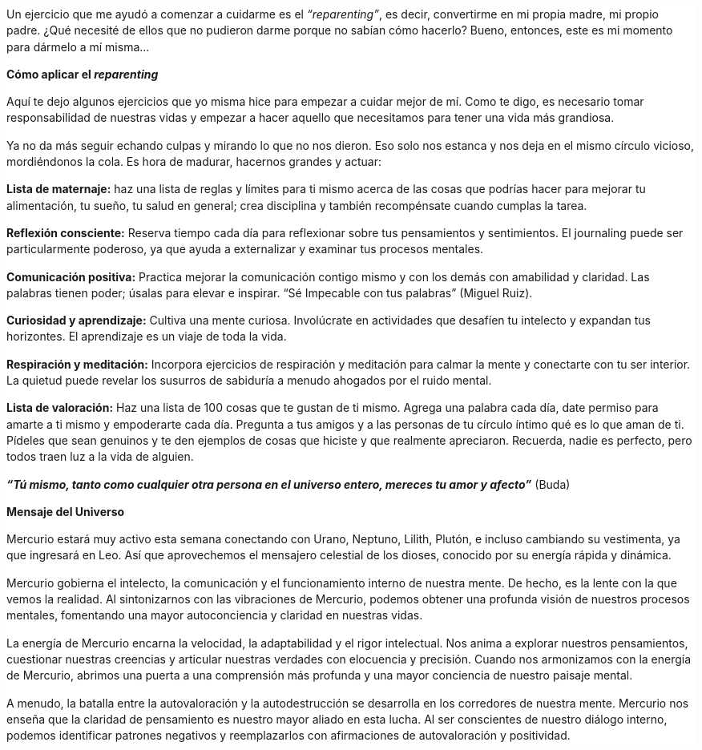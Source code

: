 Un ejercicio que me ayudó a comenzar a cuidarme es el _“reparenting”_, es decir, convertirme en mi propia madre, mi propio padre. ¿Qué necesité de ellos que no pudieron darme porque no sabían cómo hacerlo? Bueno, entonces, este es mi momento para dármelo a mí misma...

**Cómo aplicar el _reparenting_**

Aquí te dejo algunos ejercicios que yo misma hice para empezar a cuidar mejor de mí. Como te digo, es necesario tomar responsabilidad de nuestras vidas y empezar a hacer aquello que necesitamos para tener una vida más grandiosa.

Ya no da más seguir echando culpas y mirando lo que no nos dieron. Eso solo nos estanca y nos deja en el mismo círculo vicioso, mordiéndonos la cola. Es hora de madurar, hacernos grandes y actuar:

**Lista de maternaje:** haz una lista de reglas y límites para ti mismo acerca de las cosas que podrías hacer para mejorar tu alimentación, tu sueño, tu salud en general; crea disciplina y también recompénsate cuando cumplas la tarea.

**Reflexión consciente:** Reserva tiempo cada día para reflexionar sobre tus pensamientos y sentimientos. El journaling puede ser particularmente poderoso, ya que ayuda a externalizar y examinar tus procesos mentales.

**Comunicación positiva:** Practica mejorar la comunicación contigo mismo y con los demás con amabilidad y claridad. Las palabras tienen poder; úsalas para elevar e inspirar. “Sé Impecable con tus palabras” (Miguel Ruiz).

**Curiosidad y aprendizaje:** Cultiva una mente curiosa. Involúcrate en actividades que desafíen tu intelecto y expandan tus horizontes. El aprendizaje es un viaje de toda la vida.

**Respiración y meditación:** Incorpora ejercicios de respiración y meditación para calmar la mente y conectarte con tu ser interior. La quietud puede revelar los susurros de sabiduría a menudo ahogados por el ruido mental.

**Lista de valoración:** Haz una lista de 100 cosas que te gustan de ti mismo. Agrega una palabra cada día, date permiso para amarte a ti mismo y empoderarte cada día. Pregunta a tus amigos y a las personas de tu círculo íntimo qué es lo que aman de ti. Pídeles que sean genuinos y te den ejemplos de cosas que hiciste y que realmente apreciaron. Recuerda, nadie es perfecto, pero todos traen luz a la vida de alguien.

**_“Tú mismo, tanto como cualquier otra persona en el universo entero, mereces tu amor y afecto”_** (Buda)

**Mensaje del Universo**

Mercurio estará muy activo esta semana conectando con Urano, Neptuno, Lilith, Plutón, e incluso cambiando su vestimenta, ya que ingresará en Leo. Así que aprovechemos el mensajero celestial de los dioses, conocido por su energía rápida y dinámica.

Mercurio gobierna el intelecto, la comunicación y el funcionamiento interno de nuestra mente. De hecho, es la lente con la que vemos la realidad. Al sintonizarnos con las vibraciones de Mercurio, podemos obtener una profunda visión de nuestros procesos mentales, fomentando una mayor autoconciencia y claridad en nuestras vidas.

La energía de Mercurio encarna la velocidad, la adaptabilidad y el rigor intelectual. Nos anima a explorar nuestros pensamientos, cuestionar nuestras creencias y articular nuestras verdades con elocuencia y precisión. Cuando nos armonizamos con la energía de Mercurio, abrimos una puerta a una comprensión más profunda y una mayor conciencia de nuestro paisaje mental.

A menudo, la batalla entre la autovaloración y la autodestrucción se desarrolla en los corredores de nuestra mente. Mercurio nos enseña que la claridad de pensamiento es nuestro mayor aliado en esta lucha. Al ser conscientes de nuestro diálogo interno, podemos identificar patrones negativos y reemplazarlos con afirmaciones de autovaloración y positividad.
